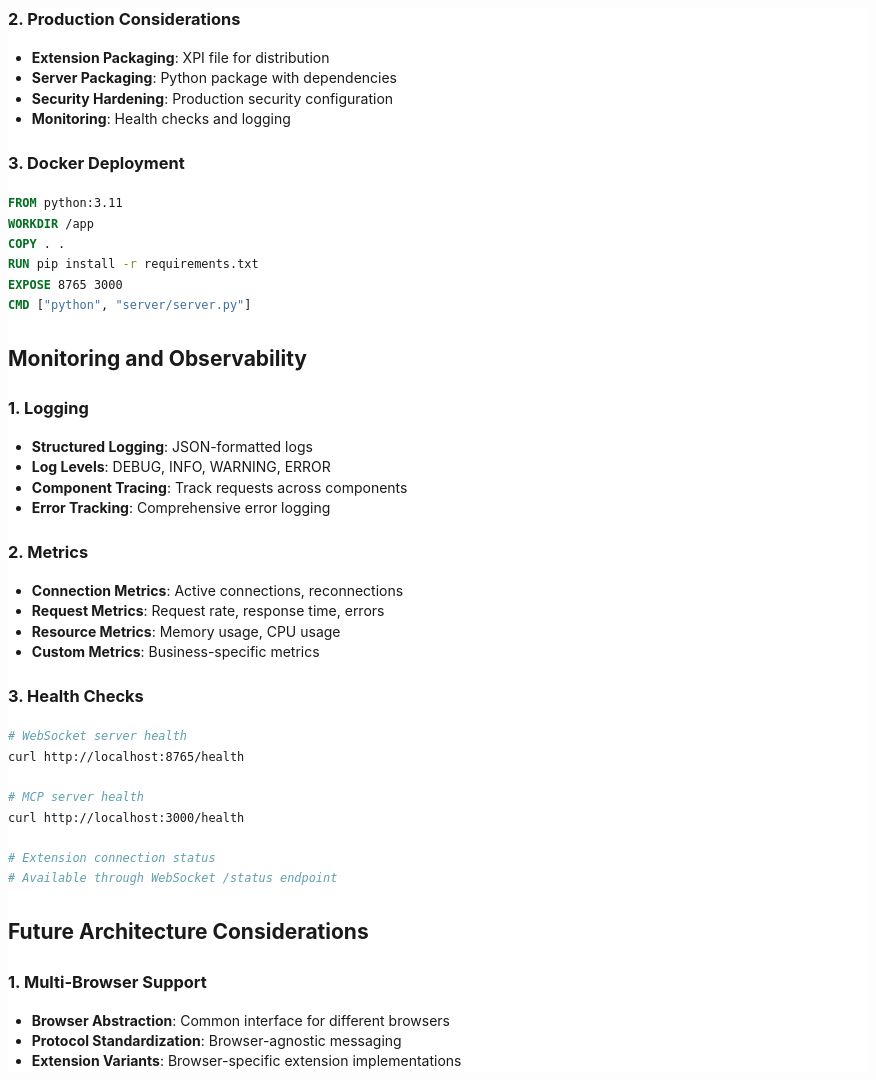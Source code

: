 ### 2. Production Considerations
- **Extension Packaging**: XPI file for distribution
- **Server Packaging**: Python package with dependencies
- **Security Hardening**: Production security configuration
- **Monitoring**: Health checks and logging

### 3. Docker Deployment
```dockerfile
FROM python:3.11
WORKDIR /app
COPY . .
RUN pip install -r requirements.txt
EXPOSE 8765 3000
CMD ["python", "server/server.py"]
```

## Monitoring and Observability

### 1. Logging
- **Structured Logging**: JSON-formatted logs
- **Log Levels**: DEBUG, INFO, WARNING, ERROR
- **Component Tracing**: Track requests across components
- **Error Tracking**: Comprehensive error logging

### 2. Metrics
- **Connection Metrics**: Active connections, reconnections
- **Request Metrics**: Request rate, response time, errors
- **Resource Metrics**: Memory usage, CPU usage
- **Custom Metrics**: Business-specific metrics

### 3. Health Checks
```bash
# WebSocket server health
curl http://localhost:8765/health

# MCP server health
curl http://localhost:3000/health

# Extension connection status
# Available through WebSocket /status endpoint
```

## Future Architecture Considerations

### 1. Multi-Browser Support
- **Browser Abstraction**: Common interface for different browsers
- **Protocol Standardization**: Browser-agnostic messaging
- **Extension Variants**: Browser-specific extension implementations
